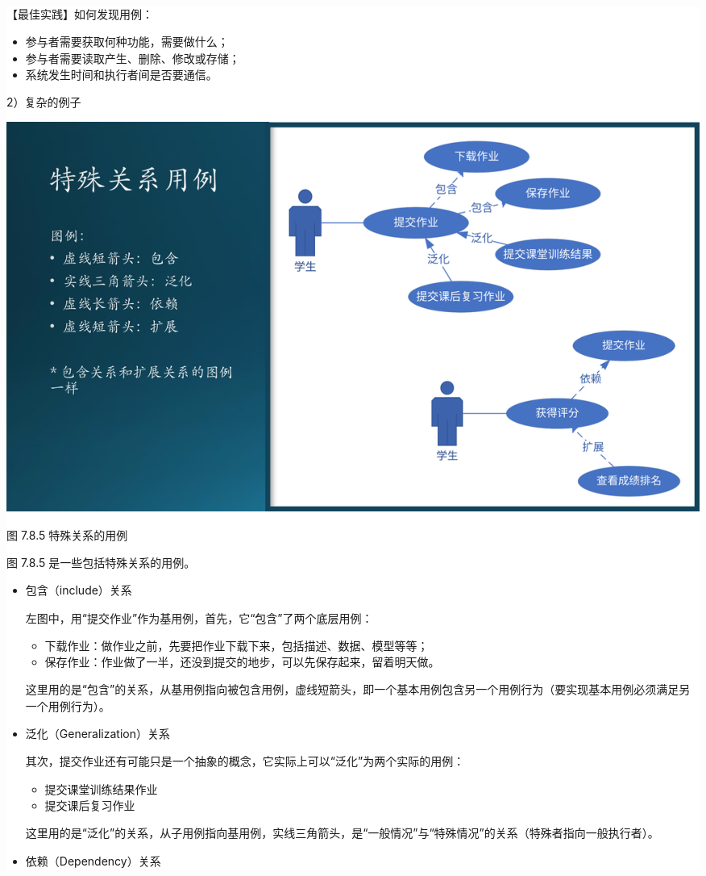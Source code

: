 【最佳实践】如何发现用例：

- 参与者需要获取何种功能，需要做什么；
- 参与者需要读取产生、删除、修改或存储；
- 系统发生时间和执行者间是否要通信。


2）复杂的例子

<img src="img/Slide35.SVG"/>

图 7.8.5 特殊关系的用例

图 7.8.5 是一些包括特殊关系的用例。

- 包含（include）关系

   左图中，用“提交作业”作为基用例，首先，它“包含”了两个底层用例：

   - 下载作业：做作业之前，先要把作业下载下来，包括描述、数据、模型等等；
   - 保存作业：作业做了一半，还没到提交的地步，可以先保存起来，留着明天做。

   这里用的是“包含”的关系，从基用例指向被包含用例，虚线短箭头，即一个基本用例包含另一个用例行为（要实现基本用例必须满足另一个用例行为）。

- 泛化（Generalization）关系

   其次，提交作业还有可能只是一个抽象的概念，它实际上可以“泛化”为两个实际的用例：
   - 提交课堂训练结果作业
   - 提交课后复习作业

   这里用的是“泛化”的关系，从子用例指向基用例，实线三角箭头，是“一般情况”与“特殊情况”的关系（特殊者指向一般执行者）。

- 依赖（Dependency）关系
